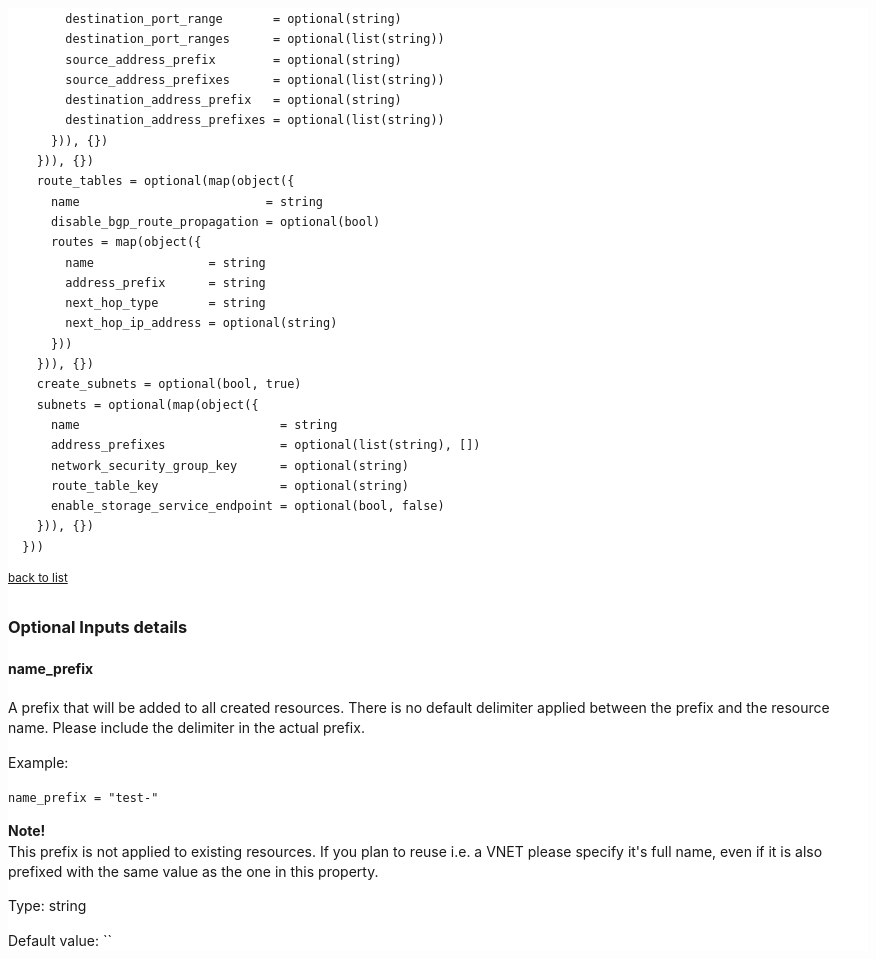```hcl
        destination_port_range       = optional(string)
        destination_port_ranges      = optional(list(string))
        source_address_prefix        = optional(string)
        source_address_prefixes      = optional(list(string))
        destination_address_prefix   = optional(string)
        destination_address_prefixes = optional(list(string))
      })), {})
    })), {})
    route_tables = optional(map(object({
      name                          = string
      disable_bgp_route_propagation = optional(bool)
      routes = map(object({
        name                = string
        address_prefix      = string
        next_hop_type       = string
        next_hop_ip_address = optional(string)
      }))
    })), {})
    create_subnets = optional(bool, true)
    subnets = optional(map(object({
      name                            = string
      address_prefixes                = optional(list(string), [])
      network_security_group_key      = optional(string)
      route_table_key                 = optional(string)
      enable_storage_service_endpoint = optional(bool, false)
    })), {})
  }))
```


<sup>[back to list](#modules-required-inputs)</sup>

### Optional Inputs details

#### name_prefix

A prefix that will be added to all created resources.
There is no default delimiter applied between the prefix and the resource name.
Please include the delimiter in the actual prefix.

Example:
```
name_prefix = "test-"
```
  
**Note!** \
This prefix is not applied to existing resources. If you plan to reuse i.e. a VNET please specify it's full name,
even if it is also prefixed with the same value as the one in this property.


Type: string

Default value: ``
